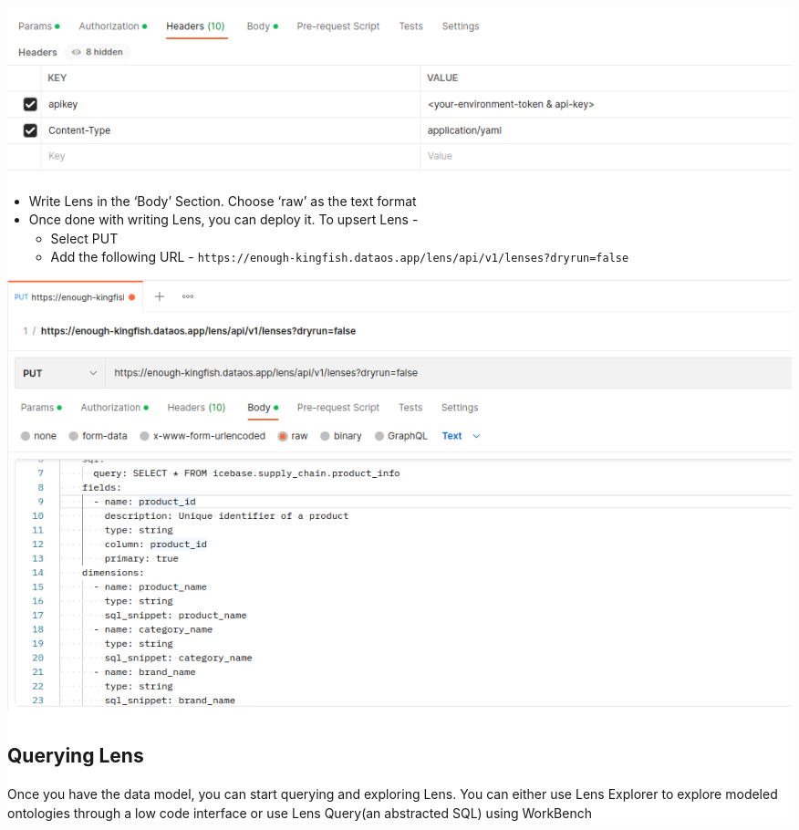 <center>

![Picture](./Untitled.png)

</center>

- Write Lens in the ‘Body’ Section. Choose ‘raw’ as the text format
- Once done with writing Lens, you can deploy it. To upsert Lens -
    - Select PUT
    - Add the following URL - `https://enough-kingfish.dataos.app/lens/api/v1/lenses?dryrun=false`
 
<center>

![Picture](./Untitled%201.png)

</center>

## Querying Lens

Once you have the data model, you can start querying and exploring Lens. You can either use Lens Explorer to explore modeled ontologies through a low code interface or use Lens Query(an abstracted SQL) using WorkBench
